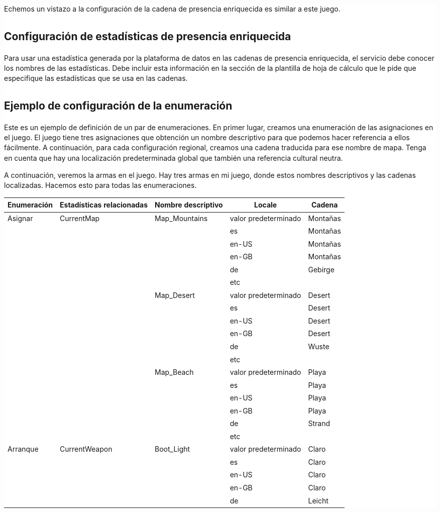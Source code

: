Echemos un vistazo a la configuración de la cadena de presencia enriquecida es similar a este juego.


## <a name="configuring-statistics-for-rich-presence"></a>Configuración de estadísticas de presencia enriquecida

Para usar una estadística generada por la plataforma de datos en las cadenas de presencia enriquecida, el servicio debe conocer los nombres de las estadísticas. Debe incluir esta información en la sección de la plantilla de hoja de cálculo que le pide que especifique las estadísticas que se usa en las cadenas.


## <a name="enumeration-configuration-example"></a>Ejemplo de configuración de la enumeración

Este es un ejemplo de definición de un par de enumeraciones. En primer lugar, creamos una enumeración de las asignaciones en el juego. El juego tiene tres asignaciones que obtención un nombre descriptivo para que podemos hacer referencia a ellos fácilmente. A continuación, para cada configuración regional, creamos una cadena traducida para ese nombre de mapa. Tenga en cuenta que hay una localización predeterminada global que también una referencia cultural neutra.

A continuación, veremos la armas en el juego. Hay tres armas en mi juego, donde estos nombres descriptivos y las cadenas localizadas. Hacemos esto para todas las enumeraciones.

Enumeración | Estadísticas relacionadas | Nombre descriptivo | Locale | Cadena
----------- | ----------------- | ------------- | ------ | ----
Asignar | CurrentMap | Map_Mountains | valor predeterminado | Montañas
 |  |  |  | es | Montañas
 |  |  |  | en-US | Montañas
 |  |  |  | en-GB | Montañas
 |  |  |  |  de | Gebirge
 | |  |  | etc |
 | |  | Map_Desert | valor predeterminado | Desert
 |  ||  |  es | Desert
 |  ||  |  en-US | Desert
 |  ||  |   en-GB | Desert
 |  ||  |  de | Wuste
 |  ||  |  etc |
| |  |  Map_Beach | valor predeterminado | Playa
 ||    |  | es | Playa
 ||    |  | en-US | Playa
 ||    |  | en-GB | Playa
 ||    |  | de | Strand
 | |   |  | etc |
Arranque | CurrentWeapon | Boot_Light | valor predeterminado | Claro
 |  ||  |  es | Claro
 |  ||  |   en-US | Claro
 |  ||  |   en-GB | Claro
 |  ||  |   de | Leicht